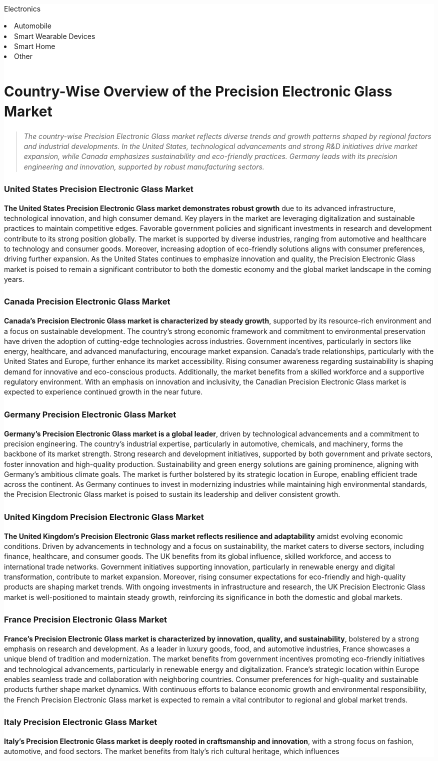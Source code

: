 Electronics</li><li>Automobile</li><li>Smart Wearable Devices</li><li>Smart Home</li><li>Other</li></ul><h1><span class="">Country-Wise Overview of the Precision Electronic Glass Market<br /></span></h1><blockquote><p><em><span class="">The country-wise Precision Electronic Glass market reflects diverse trends and growth patterns shaped by regional factors and industrial developments. In the United States, technological advancements and strong R&amp;D initiatives drive market expansion, while Canada emphasizes sustainability and eco-friendly practices. Germany leads with its precision engineering and innovation, supported by robust manufacturing sectors.</span></em></p></blockquote><h3><strong>United States Precision Electronic Glass Market</strong></h3><p><strong>The United States Precision Electronic Glass market demonstrates robust growth</strong> due to its advanced infrastructure, technological innovation, and high consumer demand. Key players in the market are leveraging digitalization and sustainable practices to maintain competitive edges. Favorable government policies and significant investments in research and development contribute to its strong position globally. The market is supported by diverse industries, ranging from automotive and healthcare to technology and consumer goods. Moreover, increasing adoption of eco-friendly solutions aligns with consumer preferences, driving further expansion. As the United States continues to emphasize innovation and quality, the Precision Electronic Glass market is poised to remain a significant contributor to both the domestic economy and the global market landscape in the coming years.</p><h3><strong>Canada Precision Electronic Glass Market</strong></h3><p><strong>Canada&rsquo;s Precision Electronic Glass market is characterized by steady growth</strong>, supported by its resource-rich environment and a focus on sustainable development. The country&rsquo;s strong economic framework and commitment to environmental preservation have driven the adoption of cutting-edge technologies across industries. Government incentives, particularly in sectors like energy, healthcare, and advanced manufacturing, encourage market expansion. Canada&rsquo;s trade relationships, particularly with the United States and Europe, further enhance its market accessibility. Rising consumer awareness regarding sustainability is shaping demand for innovative and eco-conscious products. Additionally, the market benefits from a skilled workforce and a supportive regulatory environment. With an emphasis on innovation and inclusivity, the Canadian Precision Electronic Glass market is expected to experience continued growth in the near future.</p><h3><strong>Germany Precision Electronic Glass Market</strong></h3><p><strong>Germany&rsquo;s Precision Electronic Glass market is a global leader</strong>, driven by technological advancements and a commitment to precision engineering. The country&rsquo;s industrial expertise, particularly in automotive, chemicals, and machinery, forms the backbone of its market strength. Strong research and development initiatives, supported by both government and private sectors, foster innovation and high-quality production. Sustainability and green energy solutions are gaining prominence, aligning with Germany&rsquo;s ambitious climate goals. The market is further bolstered by its strategic location in Europe, enabling efficient trade across the continent. As Germany continues to invest in modernizing industries while maintaining high environmental standards, the Precision Electronic Glass market is poised to sustain its leadership and deliver consistent growth.</p><h3><strong>United Kingdom Precision Electronic Glass Market</strong></h3><p><strong>The United Kingdom&rsquo;s Precision Electronic Glass market reflects resilience and adaptability</strong> amidst evolving economic conditions. Driven by advancements in technology and a focus on sustainability, the market caters to diverse sectors, including finance, healthcare, and consumer goods. The UK benefits from its global influence, skilled workforce, and access to international trade networks. Government initiatives supporting innovation, particularly in renewable energy and digital transformation, contribute to market expansion. Moreover, rising consumer expectations for eco-friendly and high-quality products are shaping market trends. With ongoing investments in infrastructure and research, the UK Precision Electronic Glass market is well-positioned to maintain steady growth, reinforcing its significance in both the domestic and global markets.</p><h3><strong>France Precision Electronic Glass Market</strong></h3><p><strong>France&rsquo;s Precision Electronic Glass market is characterized by innovation, quality, and sustainability</strong>, bolstered by a strong emphasis on research and development. As a leader in luxury goods, food, and automotive industries, France showcases a unique blend of tradition and modernization. The market benefits from government incentives promoting eco-friendly initiatives and technological advancements, particularly in renewable energy and digitalization. France&rsquo;s strategic location within Europe enables seamless trade and collaboration with neighboring countries. Consumer preferences for high-quality and sustainable products further shape market dynamics. With continuous efforts to balance economic growth and environmental responsibility, the French Precision Electronic Glass market is expected to remain a vital contributor to regional and global market trends.</p><h3><strong>Italy Precision Electronic Glass Market</strong></h3><p><strong>Italy&rsquo;s Precision Electronic Glass market is deeply rooted in craftsmanship and innovation</strong>, with a strong focus on fashion, automotive, and food sectors. The market benefits from Italy&rsquo;s rich cultural heritage, which influences